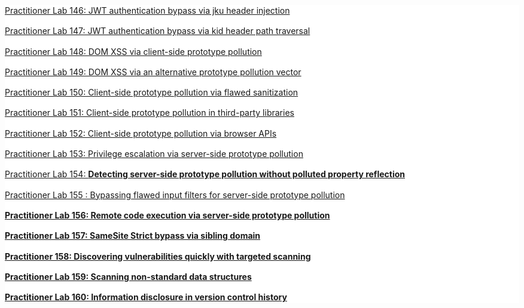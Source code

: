 [Practitioner Lab 146: JWT authentication bypass via jku header injection](Practitioner%20Labs%206ad18951f9e0446c954800eef50c9d69/Practitioner%20Lab%20146%20JWT%20authentication%20bypass%20via%20d427d77b1bb44ea6b4c819d3807821d2.md)

[Practitioner Lab 147: JWT authentication bypass via kid header path traversal](Practitioner%20Labs%206ad18951f9e0446c954800eef50c9d69/Practitioner%20Lab%20147%20JWT%20authentication%20bypass%20via%20077d2f3e94f542d0a08f43f4b870bba3.md)

[Practitioner Lab 148: DOM XSS via client-side prototype pollution](Practitioner%20Labs%206ad18951f9e0446c954800eef50c9d69/Practitioner%20Lab%20148%20DOM%20XSS%20via%20client-side%20proto%209c115adbabe349229ea93172ca52b9b9.md)

[Practitioner Lab 149: DOM XSS via an alternative prototype pollution vector](Practitioner%20Labs%206ad18951f9e0446c954800eef50c9d69/Practitioner%20Lab%20149%20DOM%20XSS%20via%20an%20alternative%20pr%208e1faca1bbbe43bbac13c0e9c4af55e2.md)

[Practitioner Lab 150: Client-side prototype pollution via flawed sanitization](Practitioner%20Labs%206ad18951f9e0446c954800eef50c9d69/Practitioner%20Lab%20150%20Client-side%20prototype%20polluti%20ed8aaf9f835e4d4ebf72414443ab3b18.md)

[Practitioner Lab 151: Client-side prototype pollution in third-party libraries](Practitioner%20Labs%206ad18951f9e0446c954800eef50c9d69/Practitioner%20Lab%20151%20Client-side%20prototype%20polluti%20da9ca7d8ed204a4892402155a6e01563.md)

[Practitioner Lab 152: Client-side prototype pollution via browser APIs](Practitioner%20Labs%206ad18951f9e0446c954800eef50c9d69/Practitioner%20Lab%20152%20Client-side%20prototype%20polluti%20e18edd4801814064a7df960d1b5bcb50.md)

[Practitioner Lab 153: Privilege escalation via server-side prototype pollution](Practitioner%20Labs%206ad18951f9e0446c954800eef50c9d69/Practitioner%20Lab%20153%20Privilege%20escalation%20via%20serv%208b7d94fa131b41de9aeefae86d7bc601.md)

[Practitioner Lab 154: **Detecting server-side prototype pollution without polluted property reflection**](Practitioner%20Labs%206ad18951f9e0446c954800eef50c9d69/Practitioner%20Lab%20154%20Detecting%20server-side%20prototy%200b3de6eba2af4d698cdc0b8f539165d4.md)

[Practitioner Lab 155 : Bypassing flawed input filters for server-side prototype pollution](Practitioner%20Labs%206ad18951f9e0446c954800eef50c9d69/Practitioner%20Lab%20155%20Bypassing%20flawed%20input%20filter%2055d71f04da124a1db4ff306b9914bbad.md)

[**Practitioner Lab 156: Remote code execution via server-side prototype pollution**](Practitioner%20Labs%206ad18951f9e0446c954800eef50c9d69/Practitioner%20Lab%20156%20Remote%20code%20execution%20via%20ser%2028530f1a538843bfbcc0b0c6fa5b59ec.md)

[**Practitioner Lab 157: SameSite Strict bypass via sibling domain**](Practitioner%20Labs%206ad18951f9e0446c954800eef50c9d69/Practitioner%20Lab%20157%20SameSite%20Strict%20bypass%20via%20si%207bb6d7208ecb42af9af7e533cc5cda2d.md)

[**Practitioner 158:  Discovering vulnerabilities quickly with targeted scanning**](Practitioner%20Labs%206ad18951f9e0446c954800eef50c9d69/Practitioner%20158%20Discovering%20vulnerabilities%20quick%202a16005c73254929a8105458a3944038.md)

[**Practitioner Lab 159: Scanning non-standard data structures**](Practitioner%20Labs%206ad18951f9e0446c954800eef50c9d69/Practitioner%20Lab%20159%20Scanning%20non-standard%20data%20st%2048b9992f18154a3798c880f7e276aa8a.md)

[**Practitioner Lab 160: Information disclosure in version control history**](Practitioner%20Labs%206ad18951f9e0446c954800eef50c9d69/Practitioner%20Lab%20160%20Information%20disclosure%20in%20ver%20655a914b6a314119b1c255a521da56eb.md)
